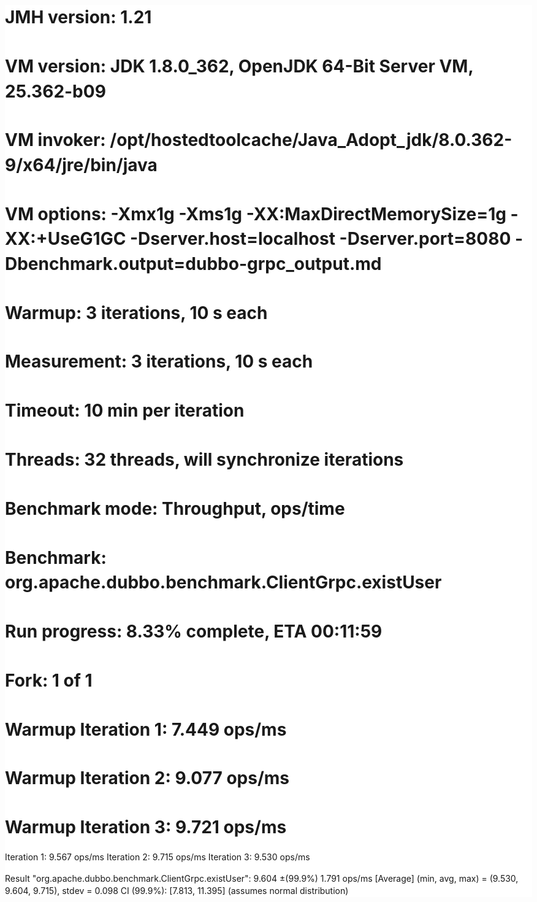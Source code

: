 
# JMH version: 1.21
# VM version: JDK 1.8.0_362, OpenJDK 64-Bit Server VM, 25.362-b09
# VM invoker: /opt/hostedtoolcache/Java_Adopt_jdk/8.0.362-9/x64/jre/bin/java
# VM options: -Xmx1g -Xms1g -XX:MaxDirectMemorySize=1g -XX:+UseG1GC -Dserver.host=localhost -Dserver.port=8080 -Dbenchmark.output=dubbo-grpc_output.md
# Warmup: 3 iterations, 10 s each
# Measurement: 3 iterations, 10 s each
# Timeout: 10 min per iteration
# Threads: 32 threads, will synchronize iterations
# Benchmark mode: Throughput, ops/time
# Benchmark: org.apache.dubbo.benchmark.ClientGrpc.existUser

# Run progress: 8.33% complete, ETA 00:11:59
# Fork: 1 of 1
# Warmup Iteration   1: 7.449 ops/ms
# Warmup Iteration   2: 9.077 ops/ms
# Warmup Iteration   3: 9.721 ops/ms
Iteration   1: 9.567 ops/ms
Iteration   2: 9.715 ops/ms
Iteration   3: 9.530 ops/ms


Result "org.apache.dubbo.benchmark.ClientGrpc.existUser":
  9.604 ±(99.9%) 1.791 ops/ms [Average]
  (min, avg, max) = (9.530, 9.604, 9.715), stdev = 0.098
  CI (99.9%): [7.813, 11.395] (assumes normal distribution)
